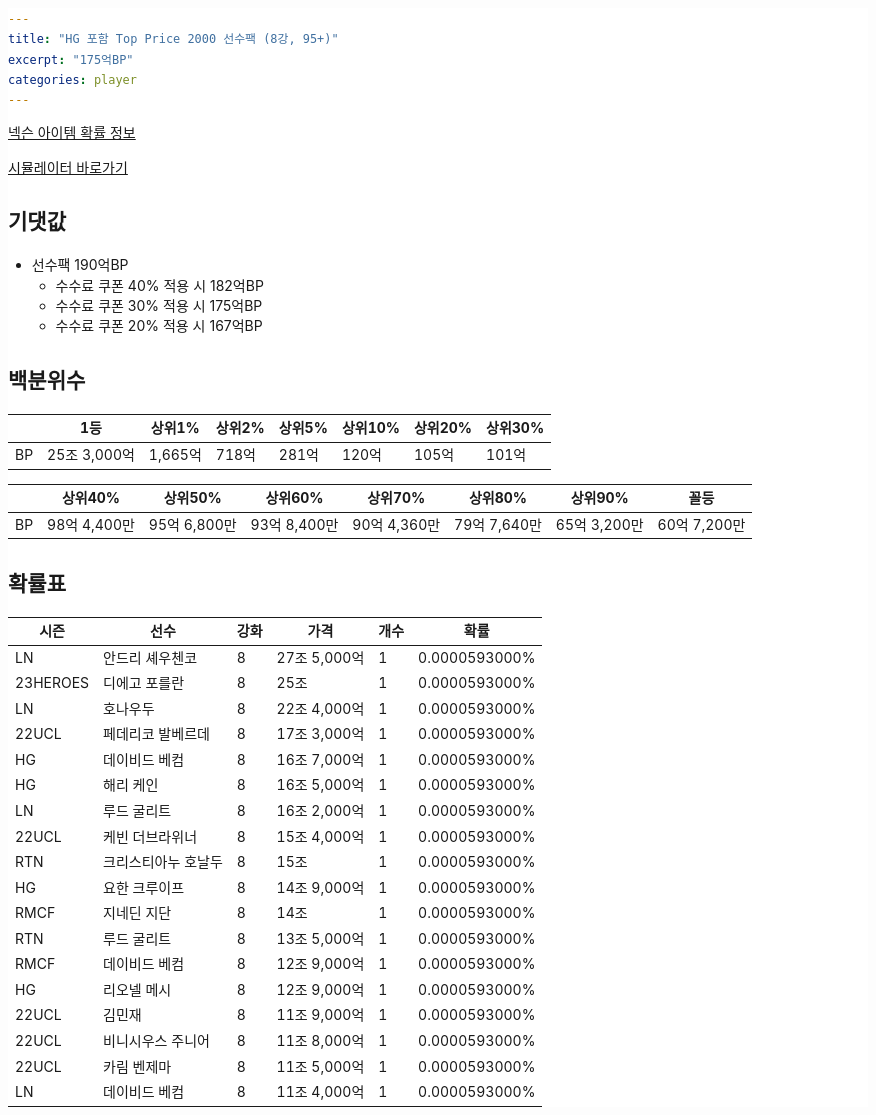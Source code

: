 ```yaml
---
title: "HG 포함 Top Price 2000 선수팩 (8강, 95+)"
excerpt: "175억BP"
categories: player
---
```

[넥슨 아이템 확률 정보](http://iteminfo.nexon.com/probability/fco?sn=8199)

[시뮬레이터 바로가기](/simulator/8199)
## 기댓값
- 선수팩 190억BP
  - 수수료 쿠폰 40% 적용 시 182억BP
  - 수수료 쿠폰 30% 적용 시 175억BP
  - 수수료 쿠폰 20% 적용 시 167억BP


## 백분위수

||1등|상위1%|상위2%|상위5%|상위10%|상위20%|상위30%|
|---|---|---|---|---|---|---|---|
|BP|25조 3,000억|1,665억|718억|281억|120억|105억|101억|

||상위40%|상위50%|상위60%|상위70%|상위80%|상위90%|꼴등|
|---|---|---|---|---|---|---|---|
|BP|98억 4,400만|95억 6,800만|93억 8,400만|90억 4,360만|79억 7,640만|65억 3,200만|60억 7,200만|


## 확률표

|시즌|선수|강화|가격|개수|확률|
|---|---|---|---|---|---|
|LN|안드리 셰우첸코|8|27조 5,000억|1|0.0000593000%|
|23HEROES|디에고 포를란|8|25조|1|0.0000593000%|
|LN|호나우두|8|22조 4,000억|1|0.0000593000%|
|22UCL|페데리코 발베르데|8|17조 3,000억|1|0.0000593000%|
|HG|데이비드 베컴|8|16조 7,000억|1|0.0000593000%|
|HG|해리 케인|8|16조 5,000억|1|0.0000593000%|
|LN|루드 굴리트|8|16조 2,000억|1|0.0000593000%|
|22UCL|케빈 더브라위너|8|15조 4,000억|1|0.0000593000%|
|RTN|크리스티아누 호날두|8|15조|1|0.0000593000%|
|HG|요한 크루이프|8|14조 9,000억|1|0.0000593000%|
|RMCF|지네딘 지단|8|14조|1|0.0000593000%|
|RTN|루드 굴리트|8|13조 5,000억|1|0.0000593000%|
|RMCF|데이비드 베컴|8|12조 9,000억|1|0.0000593000%|
|HG|리오넬 메시|8|12조 9,000억|1|0.0000593000%|
|22UCL|김민재|8|11조 9,000억|1|0.0000593000%|
|22UCL|비니시우스 주니어|8|11조 8,000억|1|0.0000593000%|
|22UCL|카림 벤제마|8|11조 5,000억|1|0.0000593000%|
|LN|데이비드 베컴|8|11조 4,000억|1|0.0000593000%|